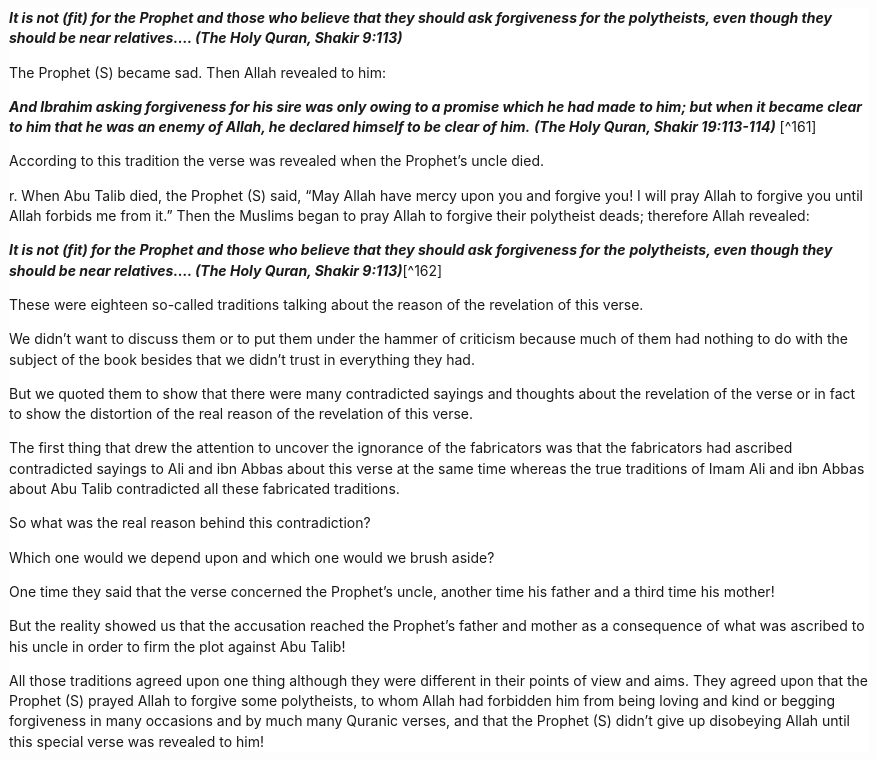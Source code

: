 ***It is not (fit) for the Prophet and those who believe that they
should ask forgiveness for the polytheists, even though they should be
near relatives…. (The Holy Quran, Shakir 9:113)***

The Prophet (S) became sad. Then Allah revealed to him:

***And Ibrahim asking forgiveness for his sire was only owing to a
promise which he had made to him; but when it became clear to him that
he was an enemy of Allah, he declared himself to be clear of him.***
***(The Holy Quran, Shakir 19:113-114)*** [^161]

According to this tradition the verse was revealed when the Prophet’s
uncle died.

r. When Abu Talib died, the Prophet (S) said, “May Allah have mercy upon
you and forgive you! I will pray Allah to forgive you until Allah
forbids me from it.” Then the Muslims began to pray Allah to forgive
their polytheist deads; therefore Allah revealed:

***It is not (fit) for the Prophet and those who believe that they
should ask forgiveness for the*** ***polytheists, even though they
should be near relatives…. (The Holy Quran, Shakir 9:113)***[^162]

These were eighteen so-called traditions talking about the reason of the
revelation of this verse.

We didn’t want to discuss them or to put them under the hammer of
criticism because much of them had nothing to do with the subject of the
book besides that we didn’t trust in everything they had.

But we quoted them to show that there were many contradicted sayings and
thoughts about the revelation of the verse or in fact to show the
distortion of the real reason of the revelation of this verse.

The first thing that drew the attention to uncover the ignorance of the
fabricators was that the fabricators had ascribed contradicted sayings
to Ali and ibn Abbas about this verse at the same time whereas the true
traditions of Imam Ali and ibn Abbas about Abu Talib contradicted all
these fabricated traditions.

So what was the real reason behind this contradiction?

Which one would we depend upon and which one would we brush aside?

One time they said that the verse concerned the Prophet’s uncle, another
time his father and a third time his mother!

But the reality showed us that the accusation reached the Prophet’s
father and mother as a consequence of what was ascribed to his uncle in
order to firm the plot against Abu Talib!

All those traditions agreed upon one thing although they were different
in their points of view and aims. They agreed upon that the Prophet (S)
prayed Allah to forgive some polytheists, to whom Allah had forbidden
him from being loving and kind or begging forgiveness in many occasions
and by much many Quranic verses, and that the Prophet (S) didn’t give up
disobeying Allah until this special verse was revealed to him!


[^1]: Az-Zamakhshari said in his book al-Kashshaf, vol.1 p.447 (vol.2
[^2]: Ibn Katheer’s Tafseer, vol.2 p.127, al-Ghadeer, vol. 3 p.8.
[^3]: Mizanul I’tidal, vol.1 p.398 and Dala’il as-Sidq vol.1 p.34.
[^4]: Is’aful Mubta’ p.2 and Dala’il as-Sidq, vol. 1 p.34.
[^5]: Dala’il as-Sidq, vol. 1 p.34, A’yan ash-Shia, vol. 35 p.138.
[^6]: Mursal is a tradition narrated without a series of narrators or
[^7]: Dala’il as-Sidq, vol. 1 p.34.
[^8]: Ibid
[^9]: Jarh means proving the unreliability and untruthfulness of a
[^10]: Dala’il as-Sidq, vol. 1 p.38, Mizanul I’tidal, vol. 1 p.468.
[^11]: vol.35 p.137-138.
[^12]: A’yan ash-Shia, vol. 35 p.142-148.
[^13]: Ibid p.141.
[^14]: Zaydiyya was a sect of Shi'ite Muslims owing allegiance to Zayd
[^15]: Al-Ghadeer, vol. 8 p.4 from Tahtheeb at-Tahtheeb vol.2 p.179.
[^16]: Dala’il as-Sidq, vol. 1 p.26.
[^17]: Al-Ghadeer, vol. 8 p.3.
[^18]: Ibid, Majma’ul Bayan, vol. 7 p.35.
[^19]: Al-Ghadeer, vol. 8 p.3
[^20]: Ibn Abbas was Abu Talib’s nephew too.
[^21]: Under the title of (the sayings of the companions and others).
[^22]: Al-Ghadeer, vol. 8 p.3.
[^23]: vol.4 p.28.
[^24]: vol.2 p.127.
[^25]: It was also mentioned in Majma’ul Bayan, vol. 7 p.36 narrated by
[^26]: Vol.2 p.1.
[^27]: vol.1 p.448 (vol.2 p.10).
[^28]: vol.2 p.103.
[^29]: Al-Ghadeer, vol. 8 p.7-8.
[^30]: Asbab an-Nuzool p.98, ibn Katheer’s Tafseer, vol.2 p.12.
[^31]: Al-Bukhari’s Sahih, vol.2 p.201, vol.3 p.87.
[^32]: Al-Bukhari’s Sahih, vol. 3 p.107.
[^33]: Muslim’s Sahih, vol.1 p.40.
[^34]: Ibid p.41.
[^35]: Ibid
[^36]: A city in Syria.
[^37]: Mizanul I’tidal, vol. 1 p.84-86.
[^38]: Ibid p.85.
[^39]: Ibid, p.70.
[^40]: Mizanul I’tidal, vol. 1 p.86.
[^41]: Ibid vol. 2 p.126.
[^42]: Mizanul I’tidal, vol. 3 p.188. This Abdur Razaq defamed Othman as
[^43]: Mizanul I’tidal, vol. 3 p.188.
[^44]: Sheikhul Abtah p. 70.
[^45]: Mizanul I’tidal, vol. 3 p.188.
[^46]: Ibid
[^47]: Mizanul I’tidal, vol. 3 p.388.
[^48]: Ibid vol. 1 p.447-448. It was mentioned in al-Ghadeer, vol. 5
[^49]: Sharh Nahjul Balagha, vol. 1 p.358
[^50]: Refer to Mizanul I’tidal, vol. 3 p.126.
[^51]: Sharh Nahjul Balagha, vol. 1 p.358.
[^52]: Ibid p.371.
[^53]: Mizanul I’tidal, vol. 1 p.219.
[^54]: If we compared with what was said about Harmala and what was said
[^55]: Mizanul I’tidal, vol. 2 p.86.
[^56]: Ibid vol. 3 p.336-340.
[^57]: Refer to Sharh Nahjul Balagha, vol. 1 p.370 and al-Ghadeer, vol.
[^58]: It was just a metonymy because he was not his nephew.
[^59]: Sharh Nahjul Balagha, vol. 1 p.370, al-Ghadeer, vol. 8 p.9, A’yan
[^60]: Rak’a is a unit of prayer.
[^61]: Sheikhul Abtah p. 1 p.37o, al-Ghadeer, vol. 8 p.9, A’yan
[^62]: There was a tradition, in which it was pretended that the Prophet
[^63]: Al-Ghadeer, vol. 10 p.38, ibn Katheer’s Tareekh, vol.8 p.139-140.
[^64]: A’yan ash-Shia, vol. 35 p.80.
[^65]: Ibid
[^66]: One of the earliest Islamic sects to believe in the postponement
[^67]: Al-Bayan wat-Tebyeen, vol.1 p.302.
[^68]: A’yan ash-Shia, vol. 35 p.80.
[^69]: Nasab Quraysh p.35.
[^70]: Al-Issaba, vol.3 p.401.
[^71]: Mizanul I’tidal, vol. 3 p.77.
[^72]: Ibid p.159-16.
[^73]: Ibid p.37, Dala’il as-Sidq, vol. 1 p.59.
[^74]: Mizanul I’tidal, vol. 2 p.289.
[^75]: Yahya bin Sa’eed al-Qattan might be another one, other than
[^76]: Dala’il as-Sidq, vol. 1 p.68.
[^77]: Al-Ghadeer, vol. 5 p.252.
[^78]: Mizanul I’tidal, vol. 3 p.318.
[^79]: Abu Hazim al-Ashja’iy was just a surname.
[^80]: Refer to al-Issaba and al-Istee’ab vol.4 p.200 an Siyer A’lam an-
[^81]: Al-Issaba vol.4 p.202.
[^82]: Musnad is a book of Hadith.
[^83]: Al-Issaba vol.4 p.202, al-Ghadeer, vol. 7 p.115, Siyer A’lam an-
[^84]: Al-Issaba vol.4 p.205.
[^85]: Sharh Nahjul Balagha, vol. 1 p.358.
[^86]: Sharh Nahjul Balagha, vol. 1 p.359.
[^87]: Siyer A’lam an-Nubala’ vol.2 p.442
[^88]: Douss was the tribe of Abu Hurayra.
[^89]: Siyer A’lam an-Nubala’ vol.2 p.425
[^90]: Ibid vol. 1 p.360.
[^91]: Siyer A’lam an-Nubala’ vol.2 p.434, al-Ghadeer, vol. 6 p.295.
[^92]: Refer to Sharh Nahjul Balagha, vol. 3 p.104, Futooh al-Buldan
[^93]: Al-Ghadeer, vol. 6 p.295. In Siyer A’lam an-Nubala’ vol. 2
[^94]: Ibid. In Siyer A’lam an-Nubala’ vol. 2 p.433-434 something like
[^95]: Sharh Nahjul Balagha, vol. 1 p.360, Siyer A’lam an-Nubala’ vol. 2
[^96]: As for his traditions, which were of another kind, we mention
[^97]: Siyer A’lam an-Nubala’ vol. 2 p.437.
[^98]: Sharh Nahjul Balagha, vol. 1 p.360, Siyer A’lam an-Nubala’ vol. 2
[^99]: Sharh Nahjul Balagha, vol. 1 p.360.
[^100]: Ibid
[^101]: Abu Hurayra p.39.
[^102]: Sharh Nahjul Balagha, vol. 1 p.360, Abu Hurayra p.39,
[^103]: Tathkiratul Khawass p. 91-92, al-Ghadeer, vol. 1 p.202, 302.
[^104]: He meant Abu Hurayra. In Arabic hurayra means a small cat and
[^105]: At-Tbari’s Tareekh, vol.4 p.107, al-Kamil fit-Tareekh, vol.3
[^106]: Siyer A’lam an-Nubala’ vol. 2 p.439.
[^107]: Sharh Nahjul Balagha, vol. 1 p.360.
[^108]: This was not the first time he became the wali of Medina. Before